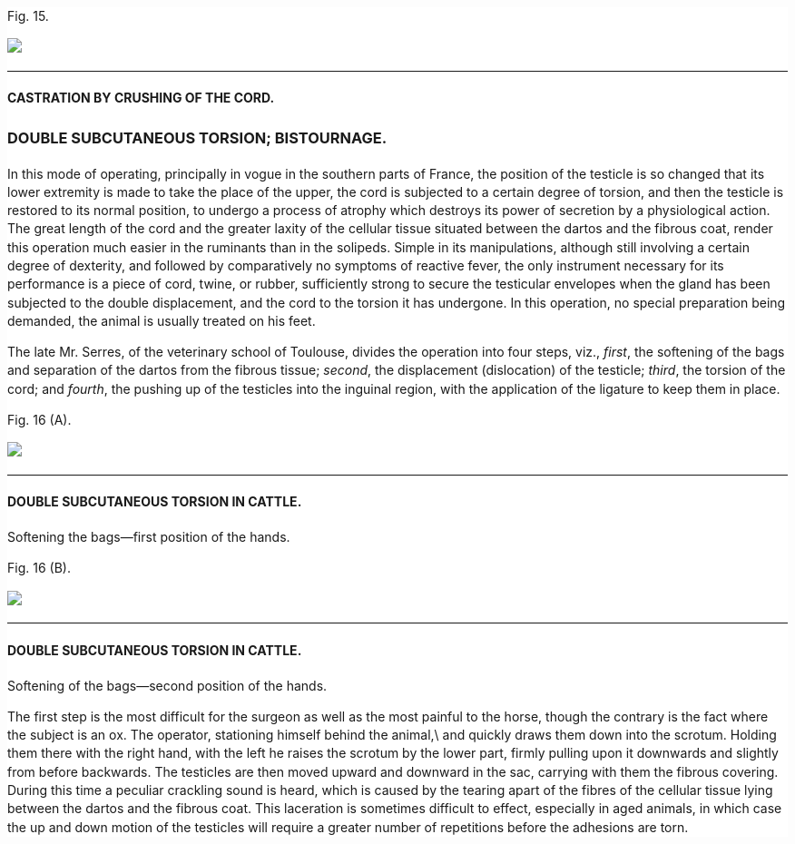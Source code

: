 Fig. 15.

![](images/illo058.jpg)

---

#### CASTRATION BY CRUSHING OF THE CORD.

### DOUBLE SUBCUTANEOUS TORSION; BISTOURNAGE.

In this mode of operating, principally in vogue in the southern parts of France, the position of the testicle  is so changed that its lower extremity is made to take the place of the upper, the cord is subjected to a certain degree of torsion, and then the testicle is restored to its normal position, to undergo a process of atrophy which destroys its power of secretion by a physiological action. The great length of the cord and the greater laxity of the cellular tissue situated between the dartos and the fibrous coat, render this operation much easier in the ruminants than in the solipeds. Simple in its manipulations, although still involving a certain degree of dexterity, and followed by comparatively no symptoms of reactive fever, the only instrument necessary for its performance is a piece of cord, twine, or rubber, sufficiently strong to secure the testicular envelopes when the gland has been subjected to the double displacement, and the cord to the torsion it has undergone. In this operation, no special preparation being demanded, the animal is usually treated on his feet.

The late Mr. Serres, of the veterinary school of Toulouse, divides the operation into four steps, viz., _first_, the softening of the bags and separation of the dartos from the fibrous tissue; _second_, the displacement (dislocation) of the testicle; _third_, the torsion of the cord; and _fourth_, the pushing up of the testicles into the inguinal region, with the application of the ligature to keep them in place.

Fig. 16 (A).

![](images/illo060.jpg)

---

#### DOUBLE SUBCUTANEOUS TORSION IN CATTLE.

Softening the bags—first position of the hands.

Fig. 16 (B).

![](images/illo061.jpg)

---

#### DOUBLE SUBCUTANEOUS TORSION IN CATTLE.

Softening of the bags—second position of the hands.

The first step is the most difficult for the surgeon as well as the most painful to the horse, though the contrary is the fact where the subject is an ox. The operator, stationing himself behind the animal,\ and quickly draws them down into the scrotum. Holding them there with the right hand, with the left he raises the scrotum by the lower part, firmly pulling upon it downwards and slightly from before backwards. The testicles are then moved upward and downward in the sac, carrying with them the fibrous covering. During this time a peculiar crackling sound is heard, which is caused by the tearing apart of the fibres of the cellular tissue lying between the dartos and the fibrous coat. This laceration is sometimes difficult to effect, especially in aged animals, in which case the up and down motion of the testicles will require a greater number of repetitions before the adhesions are torn.
